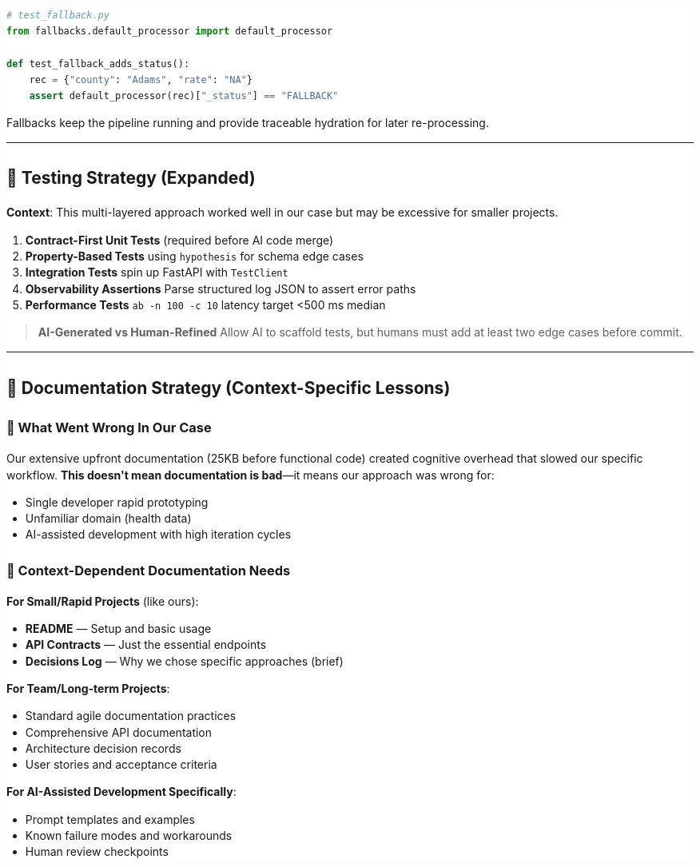 ```python
# test_fallback.py
from fallbacks.default_processor import default_processor

def test_fallback_adds_status():
    rec = {"county": "Adams", "rate": "NA"}
    assert default_processor(rec)["_status"] == "FALLBACK"
```

Fallbacks keep the pipeline running and provide traceable hydration for later re-processing.

---

## 🧪 Testing Strategy (Expanded)

**Context**: This multi-layered approach worked well in our case but may be excessive for smaller projects.

1. **Contract-First Unit Tests** (required before AI code merge)
2. **Property-Based Tests** using `hypothesis` for schema edge cases
3. **Integration Tests** spin up FastAPI with `TestClient`
4. **Observability Assertions** Parse structured log JSON to assert error paths
5. **Performance Tests** `ab -n 100 -c 10` latency target <500 ms median

> **AI-Generated vs Human-Refined** Allow AI to scaffold tests, but humans must add at least two edge cases before commit.

---

## 📘 Documentation Strategy (Context-Specific Lessons)

### 🎯 What Went Wrong In Our Case

Our extensive upfront documentation (25KB before functional code) created cognitive overhead that slowed our specific workflow. **This doesn't mean documentation is bad**—it means our approach was wrong for:
- Single developer rapid prototyping
- Unfamiliar domain (health data)  
- AI-assisted development with high iteration cycles

### 🔹 Context-Dependent Documentation Needs

**For Small/Rapid Projects** (like ours):
* **README** — Setup and basic usage
* **API Contracts** — Just the essential endpoints
* **Decisions Log** — Why we chose specific approaches (brief)

**For Team/Long-term Projects**:
* Standard agile documentation practices
* Comprehensive API documentation
* Architecture decision records
* User stories and acceptance criteria

**For AI-Assisted Development Specifically**:
* Prompt templates and examples
* Known failure modes and workarounds
* Human review checkpoints
